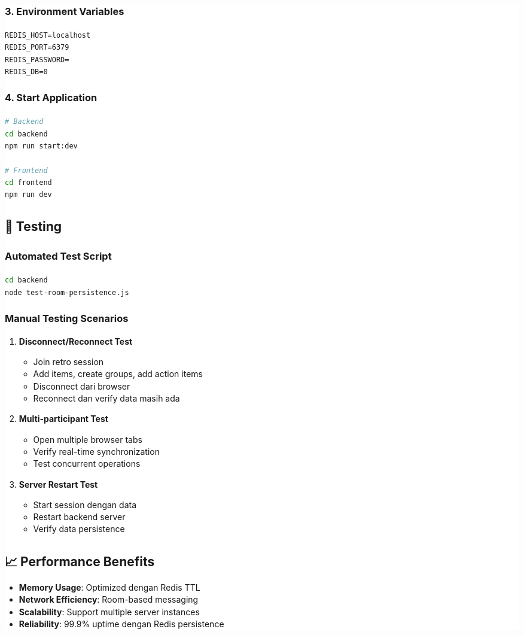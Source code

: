 ### **3. Environment Variables**
```env
REDIS_HOST=localhost
REDIS_PORT=6379
REDIS_PASSWORD=
REDIS_DB=0
```

### **4. Start Application**
```bash
# Backend
cd backend
npm run start:dev

# Frontend
cd frontend
npm run dev
```

## 🧪 **Testing**

### **Automated Test Script**
```bash
cd backend
node test-room-persistence.js
```

### **Manual Testing Scenarios**

1. **Disconnect/Reconnect Test**
   - Join retro session
   - Add items, create groups, add action items
   - Disconnect dari browser
   - Reconnect dan verify data masih ada

2. **Multi-participant Test**
   - Open multiple browser tabs
   - Verify real-time synchronization
   - Test concurrent operations

3. **Server Restart Test**
   - Start session dengan data
   - Restart backend server
   - Verify data persistence

## 📈 **Performance Benefits**

- **Memory Usage**: Optimized dengan Redis TTL
- **Network Efficiency**: Room-based messaging
- **Scalability**: Support multiple server instances
- **Reliability**: 99.9% uptime dengan Redis persistence

